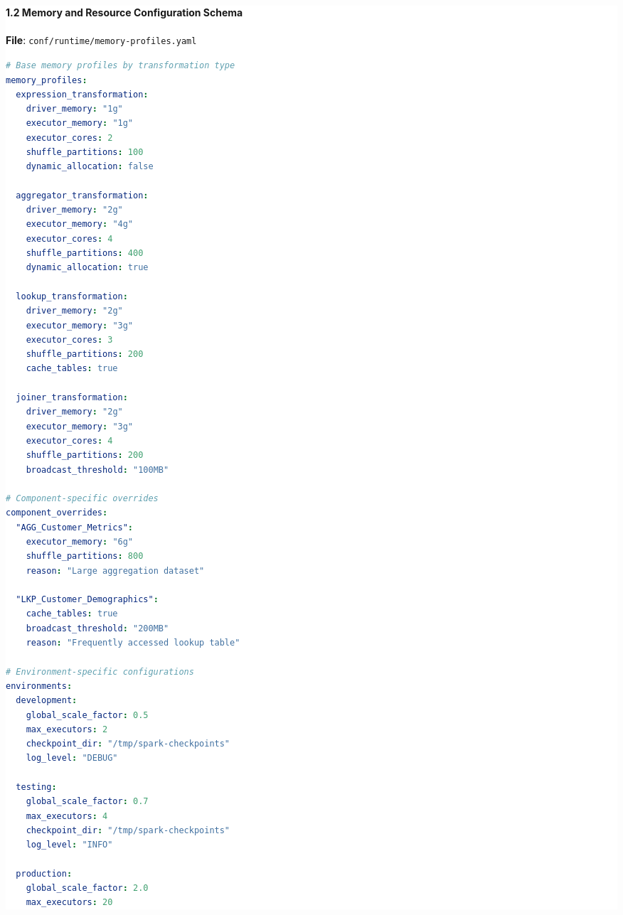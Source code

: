 #### 1.2 Memory and Resource Configuration Schema

**File**: `conf/runtime/memory-profiles.yaml`

```yaml
# Base memory profiles by transformation type
memory_profiles:
  expression_transformation:
    driver_memory: "1g"
    executor_memory: "1g"
    executor_cores: 2
    shuffle_partitions: 100
    dynamic_allocation: false
    
  aggregator_transformation:
    driver_memory: "2g"
    executor_memory: "4g"
    executor_cores: 4
    shuffle_partitions: 400
    dynamic_allocation: true
    
  lookup_transformation:
    driver_memory: "2g"
    executor_memory: "3g"
    executor_cores: 3
    shuffle_partitions: 200
    cache_tables: true
    
  joiner_transformation:
    driver_memory: "2g"
    executor_memory: "3g"
    executor_cores: 4
    shuffle_partitions: 200
    broadcast_threshold: "100MB"

# Component-specific overrides
component_overrides:
  "AGG_Customer_Metrics":
    executor_memory: "6g"
    shuffle_partitions: 800
    reason: "Large aggregation dataset"
    
  "LKP_Customer_Demographics":
    cache_tables: true
    broadcast_threshold: "200MB"
    reason: "Frequently accessed lookup table"

# Environment-specific configurations
environments:
  development:
    global_scale_factor: 0.5
    max_executors: 2
    checkpoint_dir: "/tmp/spark-checkpoints"
    log_level: "DEBUG"
    
  testing:
    global_scale_factor: 0.7
    max_executors: 4
    checkpoint_dir: "/tmp/spark-checkpoints"
    log_level: "INFO"
    
  production:
    global_scale_factor: 2.0
    max_executors: 20
```